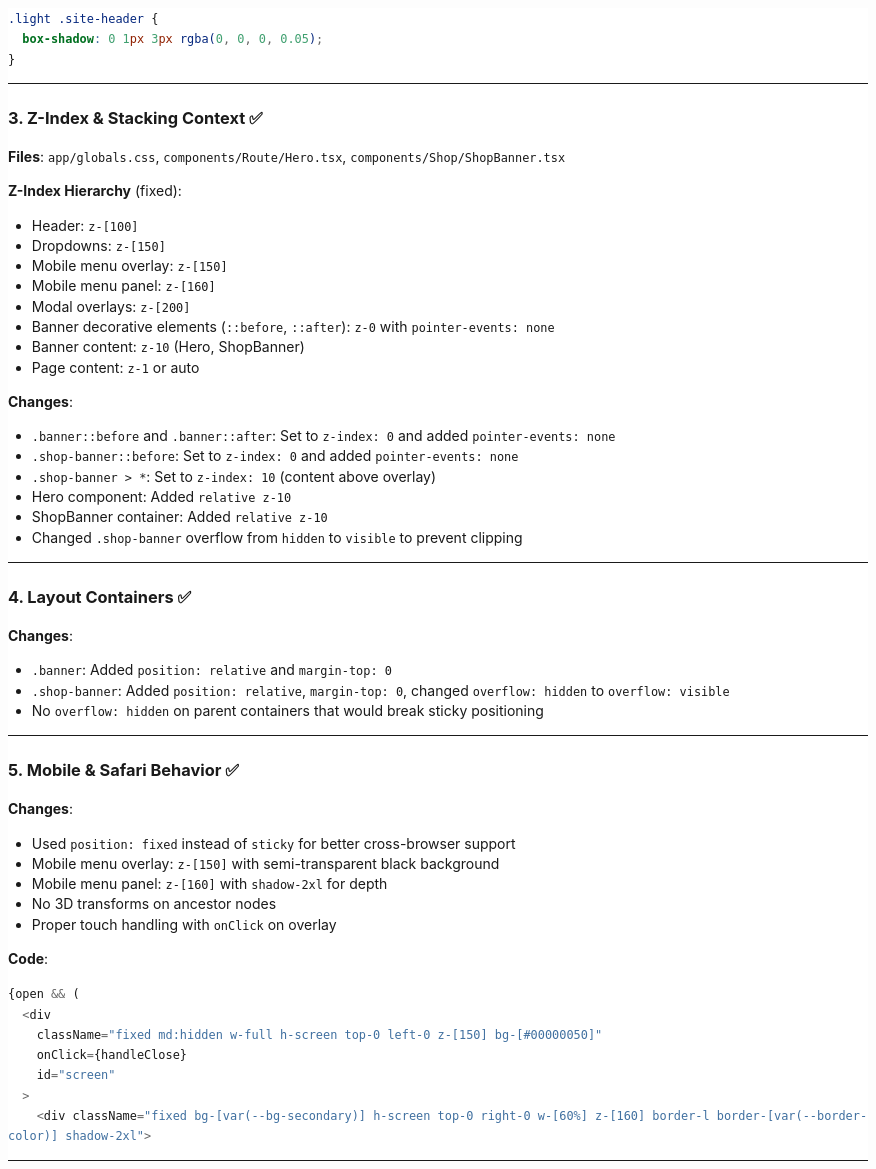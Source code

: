 ```css
.light .site-header {
  box-shadow: 0 1px 3px rgba(0, 0, 0, 0.05);
}
```

---

### 3. **Z-Index & Stacking Context** ✅
**Files**: `app/globals.css`, `components/Route/Hero.tsx`, `components/Shop/ShopBanner.tsx`

**Z-Index Hierarchy** (fixed):
- Header: `z-[100]`
- Dropdowns: `z-[150]`
- Mobile menu overlay: `z-[150]`
- Mobile menu panel: `z-[160]`
- Modal overlays: `z-[200]`
- Banner decorative elements (`::before`, `::after`): `z-0` with `pointer-events: none`
- Banner content: `z-10` (Hero, ShopBanner)
- Page content: `z-1` or auto

**Changes**:
- `.banner::before` and `.banner::after`: Set to `z-index: 0` and added `pointer-events: none`
- `.shop-banner::before`: Set to `z-index: 0` and added `pointer-events: none`
- `.shop-banner > *`: Set to `z-index: 10` (content above overlay)
- Hero component: Added `relative z-10`
- ShopBanner container: Added `relative z-10`
- Changed `.shop-banner` overflow from `hidden` to `visible` to prevent clipping

---

### 4. **Layout Containers** ✅

**Changes**:
- `.banner`: Added `position: relative` and `margin-top: 0`
- `.shop-banner`: Added `position: relative`, `margin-top: 0`, changed `overflow: hidden` to `overflow: visible`
- No `overflow: hidden` on parent containers that would break sticky positioning

---

### 5. **Mobile & Safari Behavior** ✅

**Changes**:
- Used `position: fixed` instead of `sticky` for better cross-browser support
- Mobile menu overlay: `z-[150]` with semi-transparent black background
- Mobile menu panel: `z-[160]` with `shadow-2xl` for depth
- No 3D transforms on ancestor nodes
- Proper touch handling with `onClick` on overlay

**Code**:
```typescript
{open && (
  <div
    className="fixed md:hidden w-full h-screen top-0 left-0 z-[150] bg-[#00000050]"
    onClick={handleClose}
    id="screen"
  >
    <div className="fixed bg-[var(--bg-secondary)] h-screen top-0 right-0 w-[60%] z-[160] border-l border-[var(--border-color)] shadow-2xl">
```

---